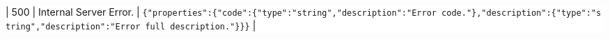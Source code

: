 | 500  | Internal Server Error. |                                                                                                                                                                                                                                                                                                                                                                                                                                                                                                                                                                                                                                                                                                                                                                                                                                                                                                                                                                                                                                                                                                                                                                                                                                                                                                                                                                                                                                                                                                                                         `{"properties":{"code":{"type":"string","description":"Error code."},"description":{"type":"string","description":"Error full description."}}}`                                                                                                                                                                                                                                                                                                                                                                                                                                                                                                                                                                                                                                                                                                                                                                                                                                                                                                                                                                                                                                                                                                                                                                                                                                                                                                                                                                                                                                                                                                                                          |